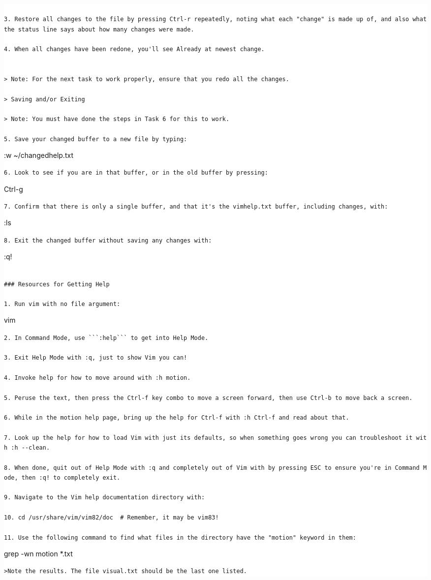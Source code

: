 ```

3. Restore all changes to the file by pressing Ctrl-r repeatedly, noting what each "change" is made up of, and also what the status line says about how many changes were made.

4. When all changes have been redone, you'll see Already at newest change.


> Note: For the next task to work properly, ensure that you redo all the changes.

> Saving and/or Exiting

> Note: You must have done the steps in Task 6 for this to work.

5. Save your changed buffer to a new file by typing:
```
:w ~/changedhelp.txt
```
6. Look to see if you are in that buffer, or in the old buffer by pressing:
```
Ctrl-g
```
7. Confirm that there is only a single buffer, and that it's the vimhelp.txt buffer, including changes, with:
```
:ls
```
8. Exit the changed buffer without saving any changes with:
```
:q!
```

### Resources for Getting Help

1. Run vim with no file argument:
```
vim
```
2. In Command Mode, use ```:help``` to get into Help Mode.

3. Exit Help Mode with :q, just to show Vim you can!

4. Invoke help for how to move around with :h motion.

5. Peruse the text, then press the Ctrl-f key combo to move a screen forward, then use Ctrl-b to move back a screen.

6. While in the motion help page, bring up the help for Ctrl-f with :h Ctrl-f and read about that.

7. Look up the help for how to load Vim with just its defaults, so when something goes wrong you can troubleshoot it with :h --clean.

8. When done, quit out of Help Mode with :q and completely out of Vim with by pressing ESC to ensure you're in Command Mode, then :q! to completely exit.

9. Navigate to the Vim help documentation directory with:

10. cd /usr/share/vim/vim82/doc  # Remember, it may be vim83!

11. Use the following command to find what files in the directory have the "motion" keyword in them:
```
grep -wn motion *.txt
```
>Note the results. The file visual.txt should be the last one listed.

```